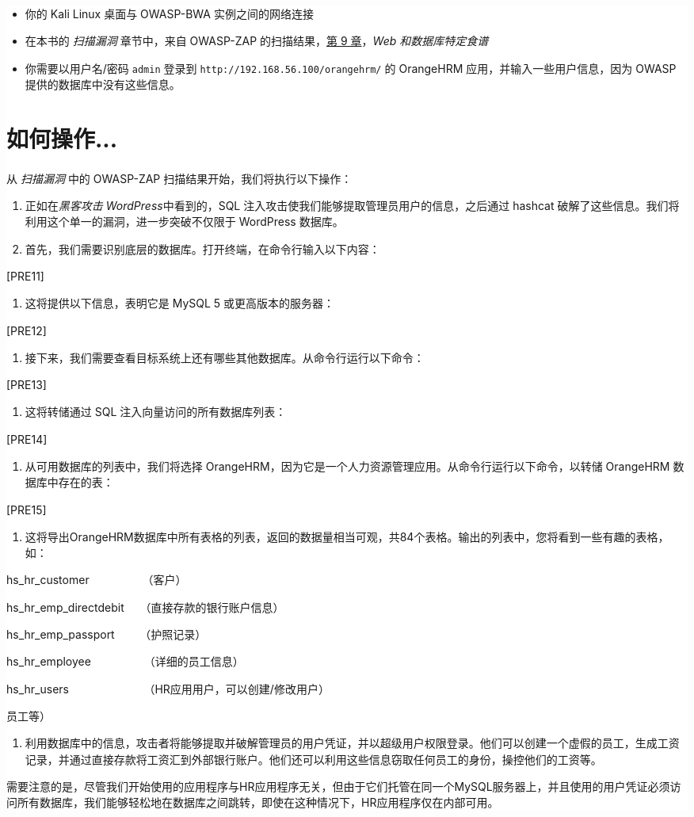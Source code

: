 +   你的 Kali Linux 桌面与 OWASP-BWA 实例之间的网络连接

+   在本书的 *扫描漏洞* 章节中，来自 OWASP-ZAP 的扫描结果，[第 9 章](f8114976-00fa-415d-94e7-254206a44dbb.xhtml)，*Web 和数据库特定食谱*

+   你需要以用户名/密码 `admin` 登录到 `http://192.168.56.100/orangehrm/` 的 OrangeHRM 应用，并输入一些用户信息，因为 OWASP 提供的数据库中没有这些信息。

# 如何操作...

从 *扫描漏洞* 中的 OWASP-ZAP 扫描结果开始，我们将执行以下操作：

1.  正如在*黑客攻击 WordPress*中看到的，SQL 注入攻击使我们能够提取管理员用户的信息，之后通过 hashcat 破解了这些信息。我们将利用这个单一的漏洞，进一步突破不仅限于 WordPress 数据库。

1.  首先，我们需要识别底层的数据库。打开终端，在命令行输入以下内容：

[PRE11]

1.  这将提供以下信息，表明它是 MySQL 5 或更高版本的服务器：

[PRE12]

1.  接下来，我们需要查看目标系统上还有哪些其他数据库。从命令行运行以下命令：

[PRE13]

1.  这将转储通过 SQL 注入向量访问的所有数据库列表：

[PRE14]

1.  从可用数据库的列表中，我们将选择 OrangeHRM，因为它是一个人力资源管理应用。从命令行运行以下命令，以转储 OrangeHRM 数据库中存在的表：

[PRE15]

1.  这将导出OrangeHRM数据库中所有表格的列表，返回的数据量相当可观，共84个表格。输出的列表中，您将看到一些有趣的表格，如：

hs_hr_customer                 （客户）

hs_hr_emp_directdebit     （直接存款的银行账户信息）

hs_hr_emp_passport        （护照记录）

hs_hr_employee                 （详细的员工信息）

hs_hr_users                        （HR应用用户，可以创建/修改用户）

员工等）

1.  利用数据库中的信息，攻击者将能够提取并破解管理员的用户凭证，并以超级用户权限登录。他们可以创建一个虚假的员工，生成工资记录，并通过直接存款将工资汇到外部银行账户。他们还可以利用这些信息窃取任何员工的身份，操控他们的工资等。

需要注意的是，尽管我们开始使用的应用程序与HR应用程序无关，但由于它们托管在同一个MySQL服务器上，并且使用的用户凭证必须访问所有数据库，我们能够轻松地在数据库之间跳转，即使在这种情况下，HR应用程序仅在内部可用。
